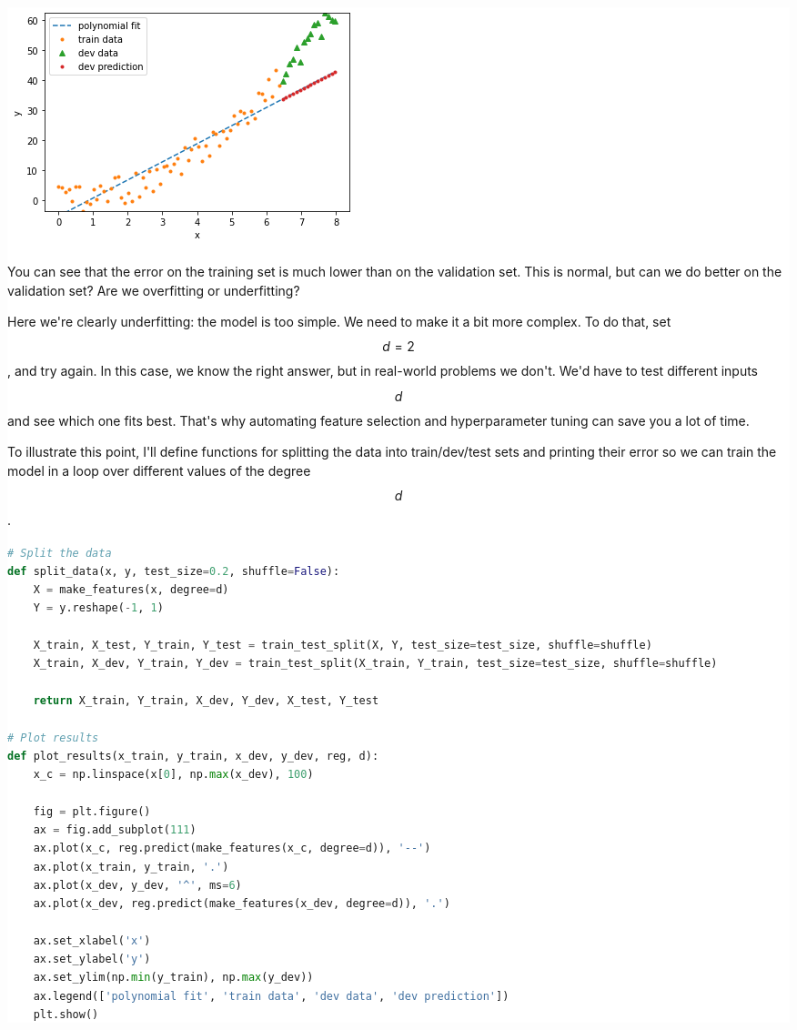 
    
![png](ML_tutorial_files/ML_tutorial_23_0.png)
    


You can see that the error on the training set is much lower than on the validation set. This is normal, but can we do better on the validation set? Are we overfitting or underfitting? 

Here we're clearly underfitting: the model is too simple. We need to make it a bit more complex. To do that, set $$d=2$$, and try again. In this case, we know the right answer, but in real-world problems we don't. We'd have to test different inputs $$d$$ and see which one fits best. That's why automating feature selection and hyperparameter tuning can save you a lot of time. 

To illustrate this point, I'll define functions for splitting the data into train/dev/test sets and printing their error so we can train the model in a loop over different values of the degree $$d$$.


```python
# Split the data
def split_data(x, y, test_size=0.2, shuffle=False):
    X = make_features(x, degree=d)
    Y = y.reshape(-1, 1)

    X_train, X_test, Y_train, Y_test = train_test_split(X, Y, test_size=test_size, shuffle=shuffle)
    X_train, X_dev, Y_train, Y_dev = train_test_split(X_train, Y_train, test_size=test_size, shuffle=shuffle)
    
    return X_train, Y_train, X_dev, Y_dev, X_test, Y_test

# Plot results
def plot_results(x_train, y_train, x_dev, y_dev, reg, d):
    x_c = np.linspace(x[0], np.max(x_dev), 100)

    fig = plt.figure()
    ax = fig.add_subplot(111)
    ax.plot(x_c, reg.predict(make_features(x_c, degree=d)), '--')
    ax.plot(x_train, y_train, '.')
    ax.plot(x_dev, y_dev, '^', ms=6)
    ax.plot(x_dev, reg.predict(make_features(x_dev, degree=d)), '.')

    ax.set_xlabel('x')
    ax.set_ylabel('y')
    ax.set_ylim(np.min(y_train), np.max(y_dev))
    ax.legend(['polynomial fit', 'train data', 'dev data', 'dev prediction'])
    plt.show()

```
